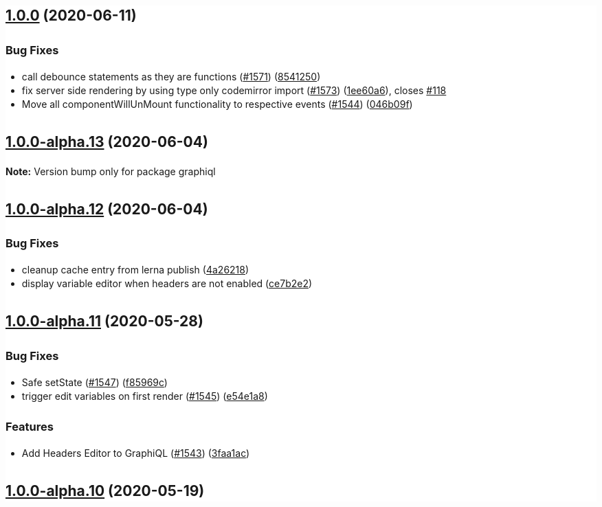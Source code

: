 ## [1.0.0](https://github.com/graphql/graphiql/compare/graphiql@1.0.0-alpha.13...graphiql@1.0.0) (2020-06-11)

### Bug Fixes

- call debounce statements as they are functions ([#1571](https://github.com/graphql/graphiql/issues/1571)) ([8541250](https://github.com/graphql/graphiql/commit/85412501307ccfffe258b7fbca74bb9309726a73))
- fix server side rendering by using type only codemirror import ([#1573](https://github.com/graphql/graphiql/issues/1573)) ([1ee60a6](https://github.com/graphql/graphiql/commit/1ee60a6db87d54c7a1e8f1089e52a65f335351b6)), closes [#118](https://github.com/graphql/graphiql/issues/118)
- Move all componentWillUnMount functionality to respective events ([#1544](https://github.com/graphql/graphiql/issues/1544)) ([046b09f](https://github.com/graphql/graphiql/commit/046b09f541e6a9f2ce4b46de590d49c04c916716))

## [1.0.0-alpha.13](https://github.com/graphql/graphiql/compare/graphiql@1.0.0-alpha.12...graphiql@1.0.0-alpha.13) (2020-06-04)

**Note:** Version bump only for package graphiql

## [1.0.0-alpha.12](https://github.com/graphql/graphiql/compare/graphiql@1.0.0-alpha.11...graphiql@1.0.0-alpha.12) (2020-06-04)

### Bug Fixes

- cleanup cache entry from lerna publish ([4a26218](https://github.com/graphql/graphiql/commit/4a2621808a1aea8b30d5d27b8d86a60bf2b44b01))
- display variable editor when headers are not enabled ([ce7b2e2](https://github.com/graphql/graphiql/commit/ce7b2e2b45d530b61e916112e864074cf3a6ddc7))

## [1.0.0-alpha.11](https://github.com/graphql/graphiql/compare/graphiql@1.0.0-alpha.10...graphiql@1.0.0-alpha.11) (2020-05-28)

### Bug Fixes

- Safe setState ([#1547](https://github.com/graphql/graphiql/issues/1547)) ([f85969c](https://github.com/graphql/graphiql/commit/f85969c7e77e8fd269e026be36cc5065d6d33237))
- trigger edit variables on first render ([#1545](https://github.com/graphql/graphiql/issues/1545)) ([e54e1a8](https://github.com/graphql/graphiql/commit/e54e1a8691483f1d336231314130d9822481b3be))

### Features

- Add Headers Editor to GraphiQL ([#1543](https://github.com/graphql/graphiql/issues/1543)) ([3faa1ac](https://github.com/graphql/graphiql/commit/3faa1ac46514252e90abf2b2bda0841edf6115ea))

## [1.0.0-alpha.10](https://github.com/graphql/graphiql/compare/graphiql@1.0.0-alpha.9...graphiql@1.0.0-alpha.10) (2020-05-19)
